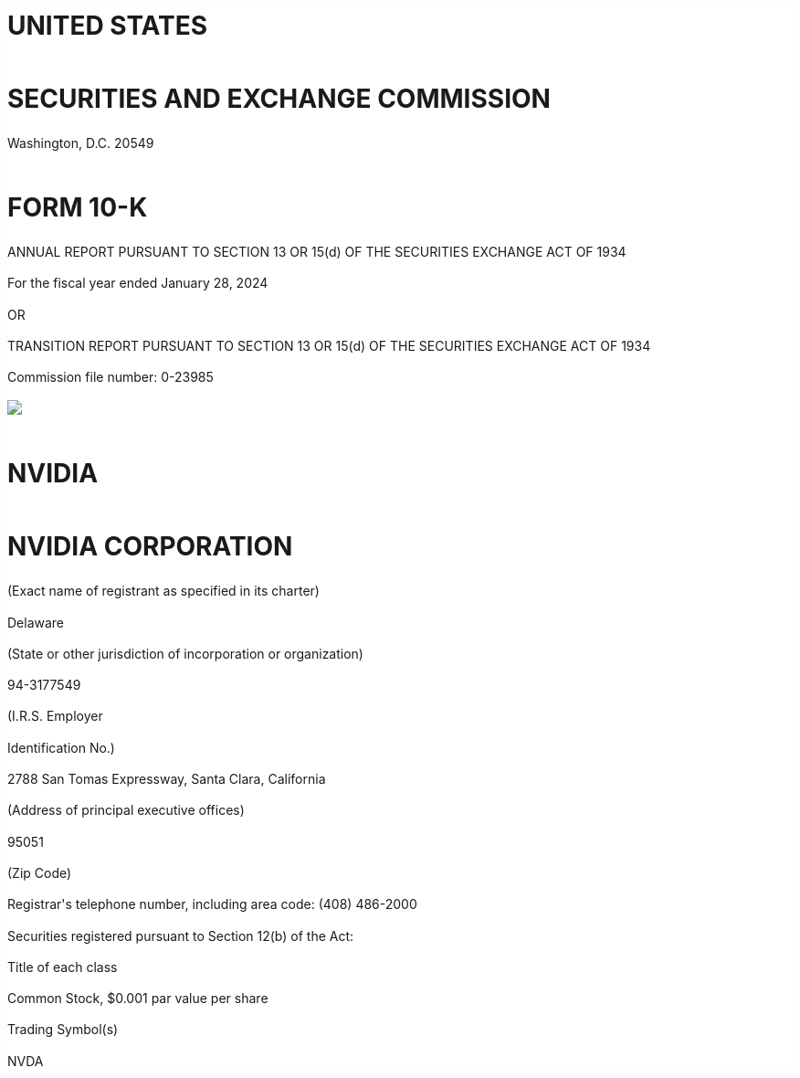 # UNITED STATES

# SECURITIES AND EXCHANGE COMMISSION

Washington, D.C. 20549

# FORM 10-K

ANNUAL REPORT PURSUANT TO SECTION 13 OR 15(d) OF THE SECURITIES EXCHANGE ACT OF 1934

For the fiscal year ended January 28, 2024

OR

TRANSITION REPORT PURSUANT TO SECTION 13 OR 15(d) OF THE SECURITIES EXCHANGE ACT OF 1934

Commission file number: 0-23985

![](images/16113982d2c39083c86496605514a5f9a67af2c87f6a79b4f63416791aeb5037.jpg)

# NVIDIA

# NVIDIA CORPORATION

(Exact name of registrant as specified in its charter)

Delaware

(State or other jurisdiction of incorporation or organization)

94-3177549

(I.R.S. Employer

Identification No.)

2788 San Tomas Expressway, Santa Clara, California

(Address of principal executive offices)

95051

(Zip Code)

Registrar's telephone number, including area code: (408) 486-2000

Securities registered pursuant to Section 12(b) of the Act:

Title of each class

Common Stock, $0.001 par value per share

Trading Symbol(s)

NVDA
